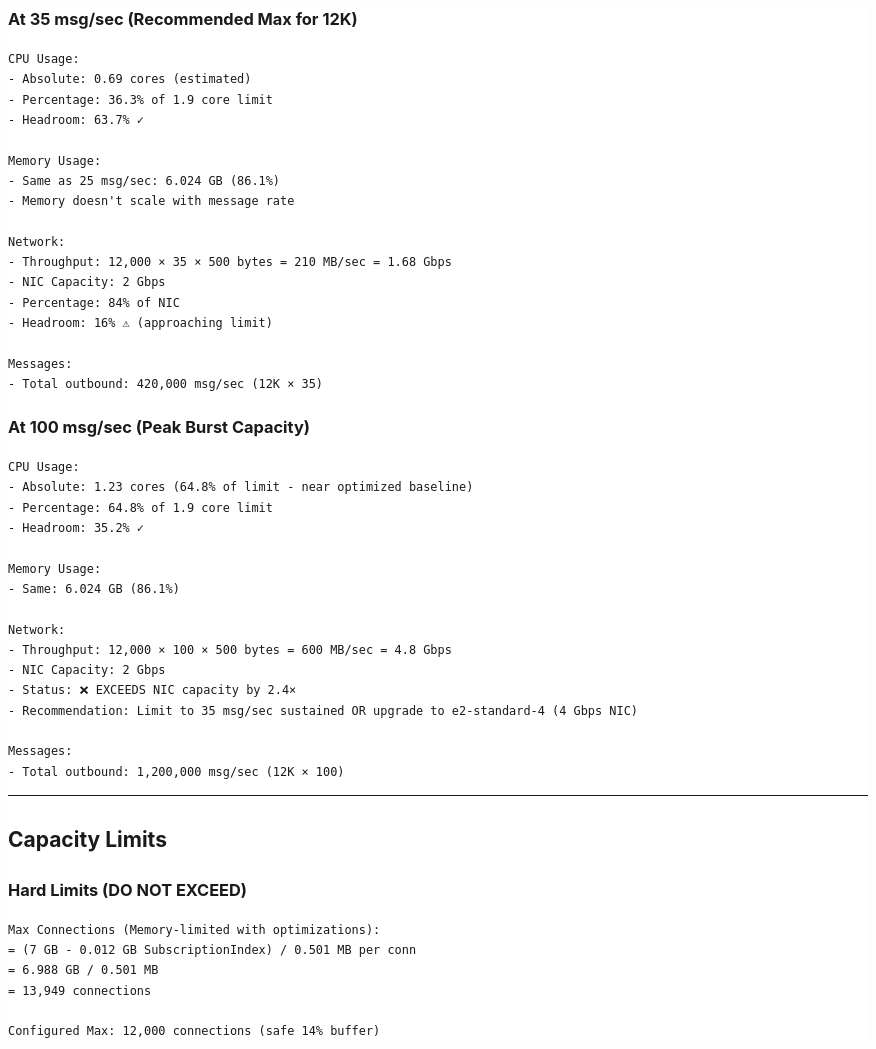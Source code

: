 ### At 35 msg/sec (Recommended Max for 12K)

```
CPU Usage:
- Absolute: 0.69 cores (estimated)
- Percentage: 36.3% of 1.9 core limit
- Headroom: 63.7% ✓

Memory Usage:
- Same as 25 msg/sec: 6.024 GB (86.1%)
- Memory doesn't scale with message rate

Network:
- Throughput: 12,000 × 35 × 500 bytes = 210 MB/sec = 1.68 Gbps
- NIC Capacity: 2 Gbps
- Percentage: 84% of NIC
- Headroom: 16% ⚠️ (approaching limit)

Messages:
- Total outbound: 420,000 msg/sec (12K × 35)
```

### At 100 msg/sec (Peak Burst Capacity)

```
CPU Usage:
- Absolute: 1.23 cores (64.8% of limit - near optimized baseline)
- Percentage: 64.8% of 1.9 core limit
- Headroom: 35.2% ✓

Memory Usage:
- Same: 6.024 GB (86.1%)

Network:
- Throughput: 12,000 × 100 × 500 bytes = 600 MB/sec = 4.8 Gbps
- NIC Capacity: 2 Gbps
- Status: ❌ EXCEEDS NIC capacity by 2.4×
- Recommendation: Limit to 35 msg/sec sustained OR upgrade to e2-standard-4 (4 Gbps NIC)

Messages:
- Total outbound: 1,200,000 msg/sec (12K × 100)
```

---

## Capacity Limits

### Hard Limits (DO NOT EXCEED)

```
Max Connections (Memory-limited with optimizations):
= (7 GB - 0.012 GB SubscriptionIndex) / 0.501 MB per conn
= 6.988 GB / 0.501 MB
= 13,949 connections

Configured Max: 12,000 connections (safe 14% buffer)
```
